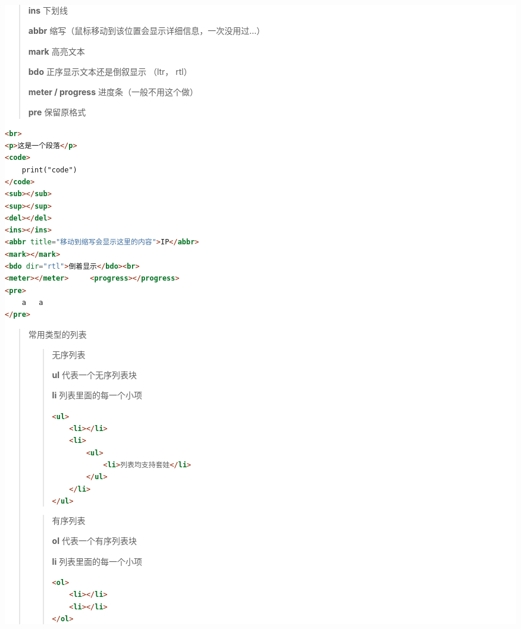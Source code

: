 >
> **ins**		 下划线
>
> **abbr** 		缩写（鼠标移动到该位置会显示详细信息，一次没用过...）
>
> **mark**		高亮文本
>
> **bdo** 		正序显示文本还是倒叙显示 （ltr， rtl）
>
> **meter / progress**  		进度条（一般不用这个做）
>
> **pre** 	保留原格式

```html
<br>
<p>这是一个段落</p>
<code>
    print("code")
</code>
<sub></sub>
<sup></sup>
<del></del>
<ins></ins>
<abbr title="移动到缩写会显示这里的内容">IP</abbr>
<mark></mark>
<bdo dir="rtl">倒着显示</bdo><br>
<meter></meter>		<progress></progress>
<pre>
	a	a
</pre>
```



> 常用类型的列表
>
> > 无序列表
> >
> > **ul**		代表一个无序列表块
> >
> > **li**		 列表里面的每一个小项
> >
> > ```html
> > <ul>
> >     <li></li>
> >     <li>
> >         <ul>
> >             <li>列表均支持套娃</li>
> >         </ul>
> >     </li>
> > </ul>
> > ```
>
>  
>
> > 有序列表
> >
> > **ol**		代表一个有序列表块
> >
> > **li**		 列表里面的每一个小项
> >
> > ```html
> > <ol>
> >     <li></li>
> >     <li></li>
> > </ol>